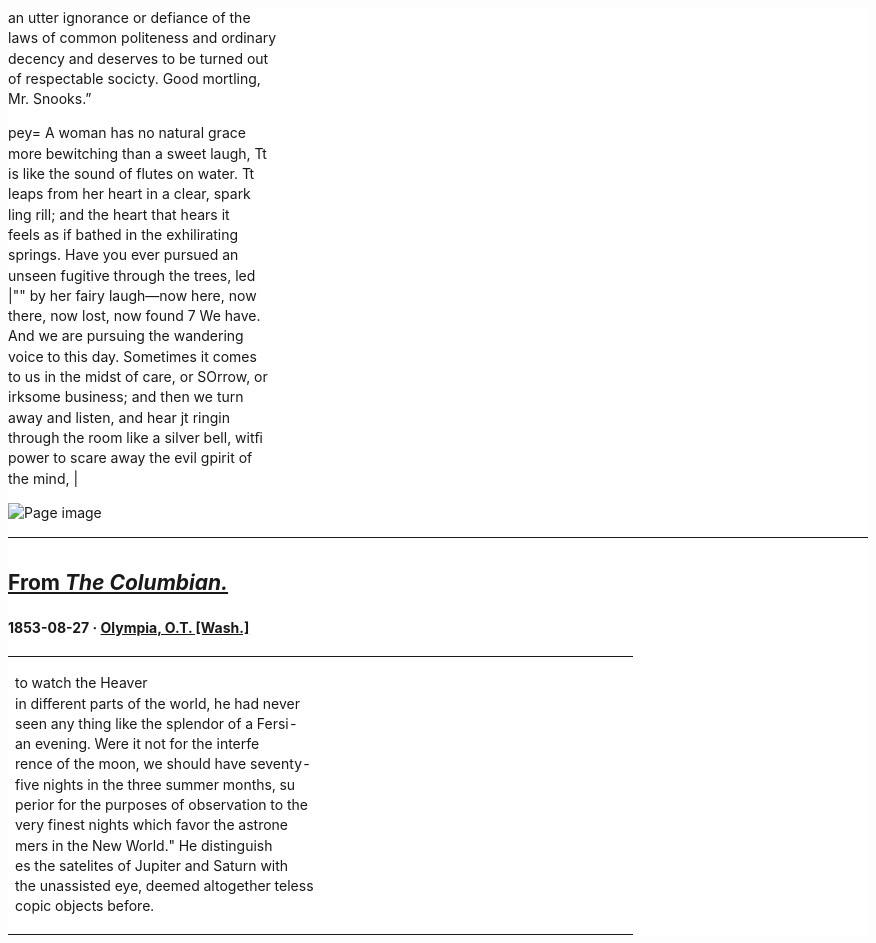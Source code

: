   
an utter ignorance or defiance of the  
laws of common politeness and ordinary  
decency and deserves to be turned out  
of respectable socicty. Good mortling,  
Mr. Snooks.”  
  
pey= A woman has no natural grace  
more bewitching than a sweet laugh, Tt  
is like the sound of flutes on water. Tt  
leaps from her heart in a clear, spark­  
ling rill; and the heart that hears it  
feels as if bathed in the exhilirating  
springs. Have you ever pursued an  
unseen fugitive through the trees, led  
|&quot;&quot; by her fairy laugh—now here, now  
there, now lost, now found 7 We have.  
And we are pursuing the wandering  
voice to this day. Sometimes it comes  
to us in the midst of care, or SOrrow, or  
irksome business; and then we turn  
away and listen, and hear jt ringin  
through the room like a silver bell, witﬁ  
power to scare away the evil gpirit of  
the mind, |
</td><td style="width: 50%; max-height: 75%; margin: auto; display: block;">
<img alt="Page image" src="https://tile.loc.gov/image-services/iiif/service:ndnp:rp:batch_rp_azer_ver02:data:sn83021532:00514153115:1853063001:0051/pct:19.989705,71.740427,14.945093,15.614935/!600,600/0/default.jpg"/>
</td>
</tr></table>

---

## [From _The Columbian._](https://www.loc.gov/resource/sn83025143/1853-08-27/ed-1/?sp=4)

#### 1853-08-27 &middot; [Olympia, O.T. [Wash.]](http://dbpedia.org/resource/Olympia%2C_Washington)

<table style="width: 100%;"><tr><td style="width: 50%">

 to watch the Heaver­  
in different parts of the world, he had never  
seen any thing like the splendor of a Fersi-  
an evening. Were it not for the interfe  
rence of the moon, we should have seventy-  
five nights in the three summer months, su­  
perior for the purposes of observation to the  
very finest nights which favor the astrone­  
mers in the New World.&quot; He distinguish­  
es the satelites of Jupiter and Saturn with  
the unassisted eye, deemed altogether teless  
copic objects before.  
  
